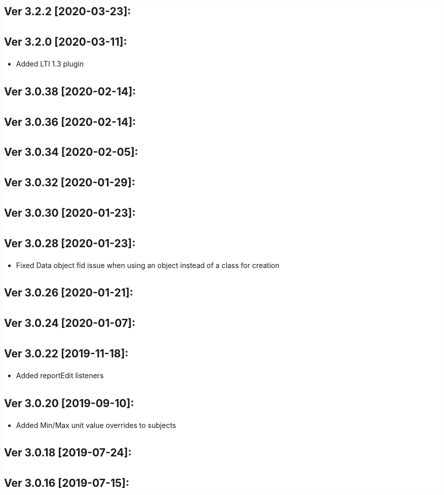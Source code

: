 
Ver 3.2.2 [2020-03-23]:
-------------------------------


Ver 3.2.0 [2020-03-11]:
-------------------------------
  - Added LTI 1.3 plugin


Ver 3.0.38 [2020-02-14]:
-------------------------------


Ver 3.0.36 [2020-02-14]:
-------------------------------


Ver 3.0.34 [2020-02-05]:
-------------------------------


Ver 3.0.32 [2020-01-29]:
-------------------------------


Ver 3.0.30 [2020-01-23]:
-------------------------------


Ver 3.0.28 [2020-01-23]:
-------------------------------
  - Fixed Data object fid issue when using an object instead of a class for creation


Ver 3.0.26 [2020-01-21]:
-------------------------------


Ver 3.0.24 [2020-01-07]:
-------------------------------


Ver 3.0.22 [2019-11-18]:
-------------------------------
  - Added reportEdit listeners


Ver 3.0.20 [2019-09-10]:
-------------------------------
  - Added Min/Max unit value overrides to subjects


Ver 3.0.18 [2019-07-24]:
-------------------------------


Ver 3.0.16 [2019-07-15]:
-------------------------------

